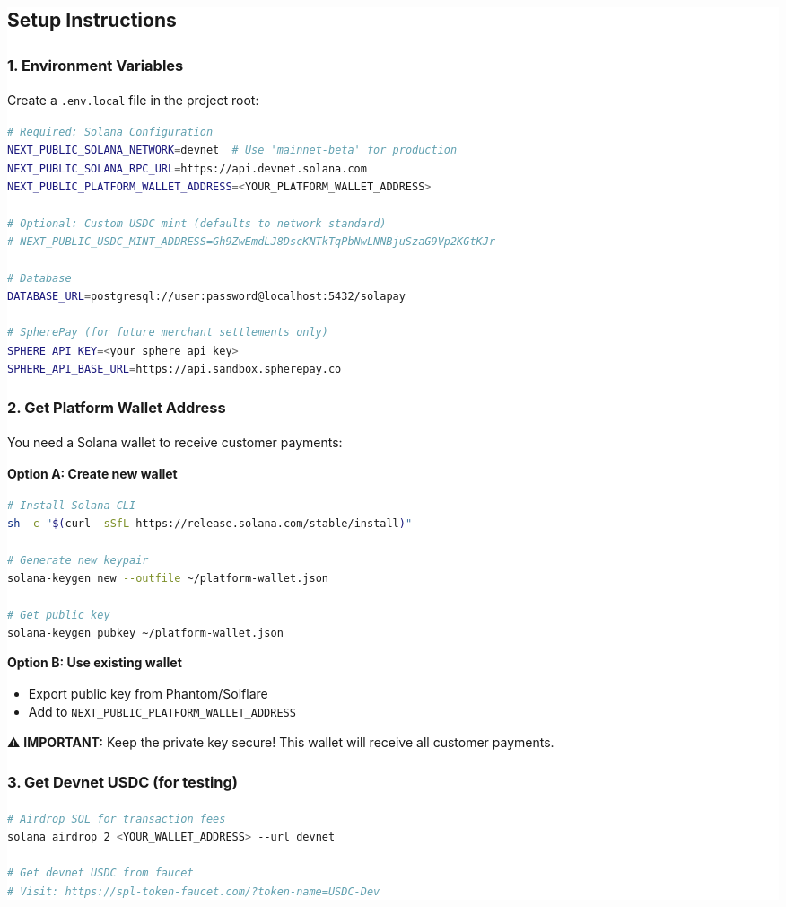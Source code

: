 ## Setup Instructions

### 1. Environment Variables

Create a `.env.local` file in the project root:

```bash
# Required: Solana Configuration
NEXT_PUBLIC_SOLANA_NETWORK=devnet  # Use 'mainnet-beta' for production
NEXT_PUBLIC_SOLANA_RPC_URL=https://api.devnet.solana.com
NEXT_PUBLIC_PLATFORM_WALLET_ADDRESS=<YOUR_PLATFORM_WALLET_ADDRESS>

# Optional: Custom USDC mint (defaults to network standard)
# NEXT_PUBLIC_USDC_MINT_ADDRESS=Gh9ZwEmdLJ8DscKNTkTqPbNwLNNBjuSzaG9Vp2KGtKJr

# Database
DATABASE_URL=postgresql://user:password@localhost:5432/solapay

# SpherePay (for future merchant settlements only)
SPHERE_API_KEY=<your_sphere_api_key>
SPHERE_API_BASE_URL=https://api.sandbox.spherepay.co
```

### 2. Get Platform Wallet Address

You need a Solana wallet to receive customer payments:

**Option A: Create new wallet**
```bash
# Install Solana CLI
sh -c "$(curl -sSfL https://release.solana.com/stable/install)"

# Generate new keypair
solana-keygen new --outfile ~/platform-wallet.json

# Get public key
solana-keygen pubkey ~/platform-wallet.json
```

**Option B: Use existing wallet**
- Export public key from Phantom/Solflare
- Add to `NEXT_PUBLIC_PLATFORM_WALLET_ADDRESS`

⚠️ **IMPORTANT:** Keep the private key secure! This wallet will receive all customer payments.

### 3. Get Devnet USDC (for testing)

```bash
# Airdrop SOL for transaction fees
solana airdrop 2 <YOUR_WALLET_ADDRESS> --url devnet

# Get devnet USDC from faucet
# Visit: https://spl-token-faucet.com/?token-name=USDC-Dev
```
